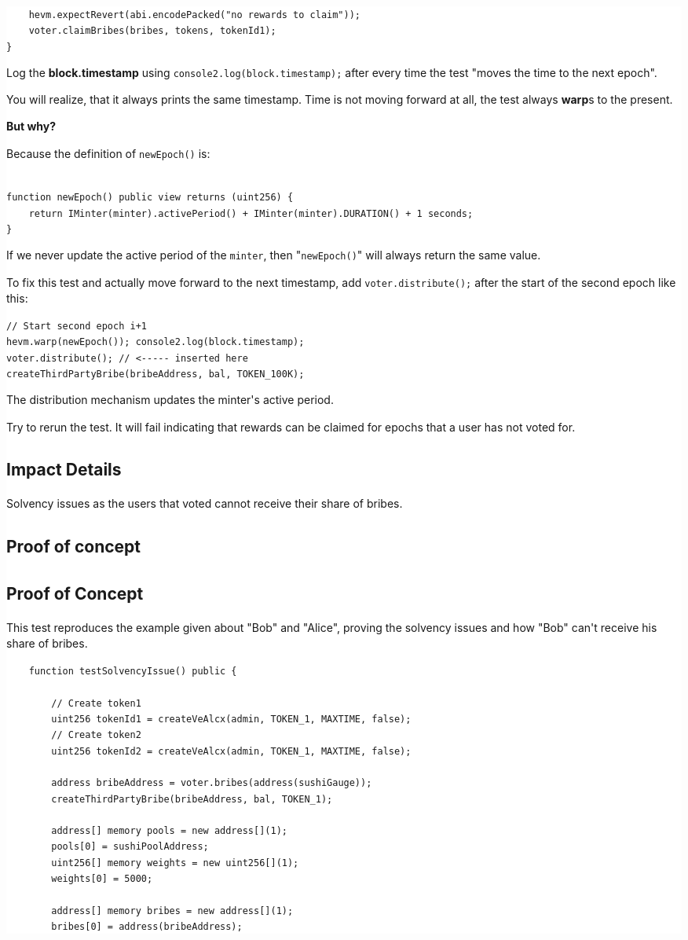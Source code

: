 ```
    hevm.expectRevert(abi.encodePacked("no rewards to claim"));
    voter.claimBribes(bribes, tokens, tokenId1);
}
```

Log the **block.timestamp** using `console2.log(block.timestamp);` after every time the test "moves the time to the next epoch".

You will realize, that it always prints the same timestamp. Time is not moving forward at all, the test always **warp**s  to the present.

**But why?**

Because the definition of `newEpoch()` is:
```

function newEpoch() public view returns (uint256) {
    return IMinter(minter).activePeriod() + IMinter(minter).DURATION() + 1 seconds;
}
```
If we never update the active period of the `minter`, then "`newEpoch()`" will always return the same value.

To fix this test and actually move forward to the next timestamp, add `voter.distribute();` after the start of the second epoch like this:
```
// Start second epoch i+1
hevm.warp(newEpoch()); console2.log(block.timestamp);
voter.distribute(); // <----- inserted here
createThirdPartyBribe(bribeAddress, bal, TOKEN_100K);
```

The distribution mechanism updates the minter's active period.

Try to rerun the test. It will fail indicating that rewards can be claimed for epochs that a user has not voted for.

## Impact Details
Solvency issues as the users that voted cannot receive their
share of bribes.

        
## Proof of concept
## Proof of Concept

This test reproduces the example given about "Bob" and "Alice", proving the solvency issues and how "Bob" can't receive his share of bribes.

```
    function testSolvencyIssue() public {

        // Create token1
        uint256 tokenId1 = createVeAlcx(admin, TOKEN_1, MAXTIME, false);
        // Create token2
        uint256 tokenId2 = createVeAlcx(admin, TOKEN_1, MAXTIME, false);

        address bribeAddress = voter.bribes(address(sushiGauge));
        createThirdPartyBribe(bribeAddress, bal, TOKEN_1);

        address[] memory pools = new address[](1);
        pools[0] = sushiPoolAddress;
        uint256[] memory weights = new uint256[](1);
        weights[0] = 5000;

        address[] memory bribes = new address[](1);
        bribes[0] = address(bribeAddress);
```
